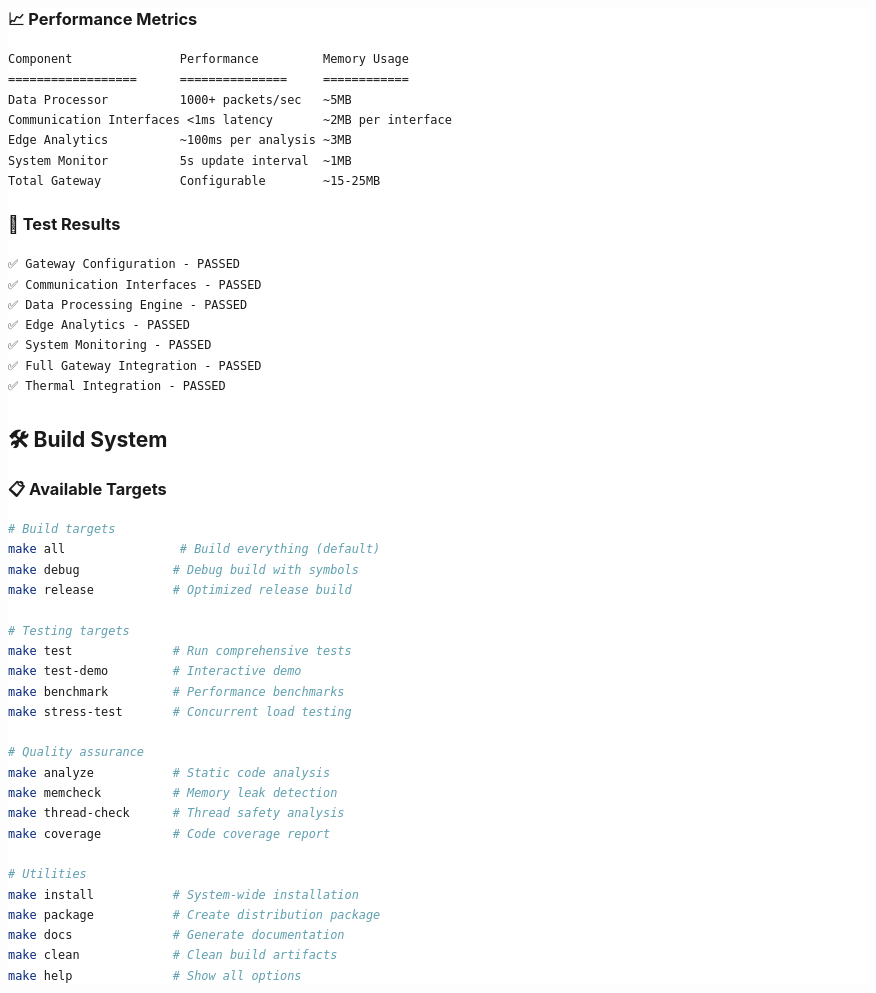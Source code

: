 ### 📈 **Performance Metrics**

```
Component               Performance         Memory Usage
==================      ===============     ============
Data Processor          1000+ packets/sec   ~5MB
Communication Interfaces <1ms latency       ~2MB per interface
Edge Analytics          ~100ms per analysis ~3MB
System Monitor          5s update interval  ~1MB
Total Gateway           Configurable        ~15-25MB
```

### 🎯 **Test Results**

```
✅ Gateway Configuration - PASSED
✅ Communication Interfaces - PASSED  
✅ Data Processing Engine - PASSED
✅ Edge Analytics - PASSED
✅ System Monitoring - PASSED
✅ Full Gateway Integration - PASSED
✅ Thermal Integration - PASSED
```

## 🛠️ Build System

### 📋 **Available Targets**

```bash
# Build targets
make all                # Build everything (default)
make debug             # Debug build with symbols
make release           # Optimized release build

# Testing targets  
make test              # Run comprehensive tests
make test-demo         # Interactive demo
make benchmark         # Performance benchmarks
make stress-test       # Concurrent load testing

# Quality assurance
make analyze           # Static code analysis
make memcheck          # Memory leak detection
make thread-check      # Thread safety analysis
make coverage          # Code coverage report

# Utilities
make install           # System-wide installation
make package           # Create distribution package
make docs              # Generate documentation
make clean             # Clean build artifacts
make help              # Show all options
```
